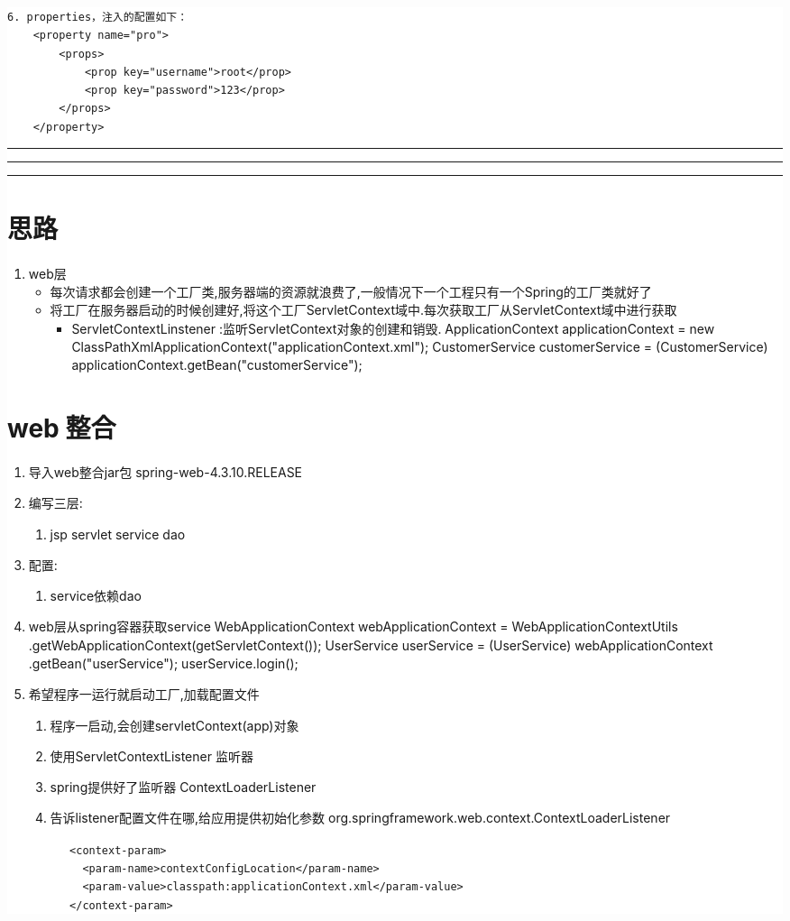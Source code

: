 	6. properties，注入的配置如下：
		<property name="pro">
			<props>
				<prop key="username">root</prop>
				<prop key="password">123</prop>
			</props>
		</property>



----------

----------

---------- 

# 思路 #
1. web层
	* 每次请求都会创建一个工厂类,服务器端的资源就浪费了,一般情况下一个工程只有一个Spring的工厂类就好了
	* 将工厂在服务器启动的时候创建好,将这个工厂ServletContext域中.每次获取工厂从ServletContext域中进行获取
		* ServletContextLinstener	:监听ServletContext对象的创建和销毁.
				ApplicationContext applicationContext = new ClassPathXmlApplicationContext("applicationContext.xml");
				CustomerService customerService = (CustomerService) applicationContext.getBean("customerService");

# web  整合 #
1. 导入web整合jar包
	spring-web-4.3.10.RELEASE
2. 编写三层:
	1. jsp servlet  service dao
3. 配置:
	1. service依赖dao
4. web层从spring容器获取service
		WebApplicationContext webApplicationContext = WebApplicationContextUtils
				.getWebApplicationContext(getServletContext());
		UserService userService = (UserService) webApplicationContext
				.getBean("userService");
		userService.login();

5. 希望程序一运行就启动工厂,加载配置文件	
	1. 程序一启动,会创建servletContext(app)对象
	2. 使用ServletContextListener 监听器
	3. spring提供好了监听器	ContextLoaderListener
	4. 告诉listener配置文件在哪,给应用提供初始化参数
		      <listener>
				<listener-class>org.springframework.web.context.ContextLoaderListener</listener-class>  
			  </listener>
			  
			  <context-param>
				<param-name>contextConfigLocation</param-name>
				<param-value>classpath:applicationContext.xml</param-value>  
			  </context-param>